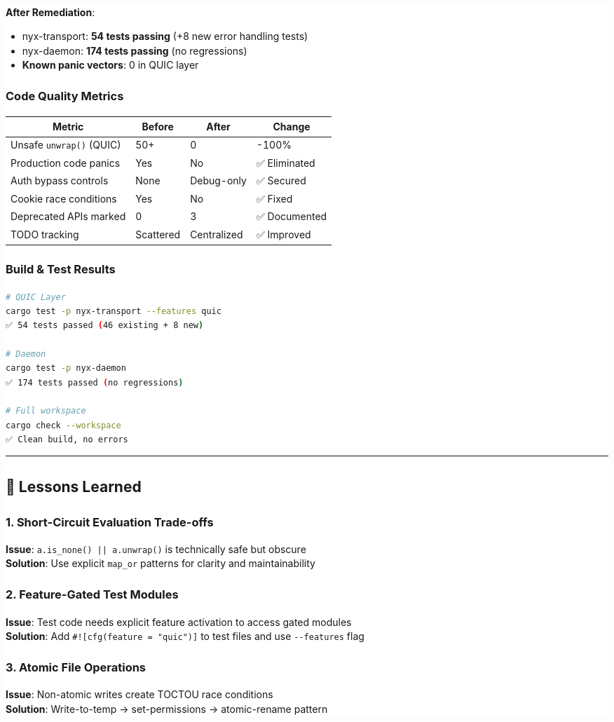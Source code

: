 **After Remediation**:
- nyx-transport: **54 tests passing** (+8 new error handling tests)
- nyx-daemon: **174 tests passing** (no regressions)
- **Known panic vectors**: 0 in QUIC layer

### Code Quality Metrics

| Metric | Before | After | Change |
|--------|--------|-------|--------|
| Unsafe `unwrap()` (QUIC) | 50+ | 0 | -100% |
| Production code panics | Yes | No | ✅ Eliminated |
| Auth bypass controls | None | Debug-only | ✅ Secured |
| Cookie race conditions | Yes | No | ✅ Fixed |
| Deprecated APIs marked | 0 | 3 | ✅ Documented |
| TODO tracking | Scattered | Centralized | ✅ Improved |

### Build & Test Results

```bash
# QUIC Layer
cargo test -p nyx-transport --features quic
✅ 54 tests passed (46 existing + 8 new)

# Daemon
cargo test -p nyx-daemon
✅ 174 tests passed (no regressions)

# Full workspace
cargo check --workspace
✅ Clean build, no errors
```

---

## 📝 Lessons Learned

### 1. Short-Circuit Evaluation Trade-offs
**Issue**: `a.is_none() || a.unwrap()` is technically safe but obscure  
**Solution**: Use explicit `map_or` patterns for clarity and maintainability

### 2. Feature-Gated Test Modules
**Issue**: Test code needs explicit feature activation to access gated modules  
**Solution**: Add `#![cfg(feature = "quic")]` to test files and use `--features` flag

### 3. Atomic File Operations
**Issue**: Non-atomic writes create TOCTOU race conditions  
**Solution**: Write-to-temp → set-permissions → atomic-rename pattern
